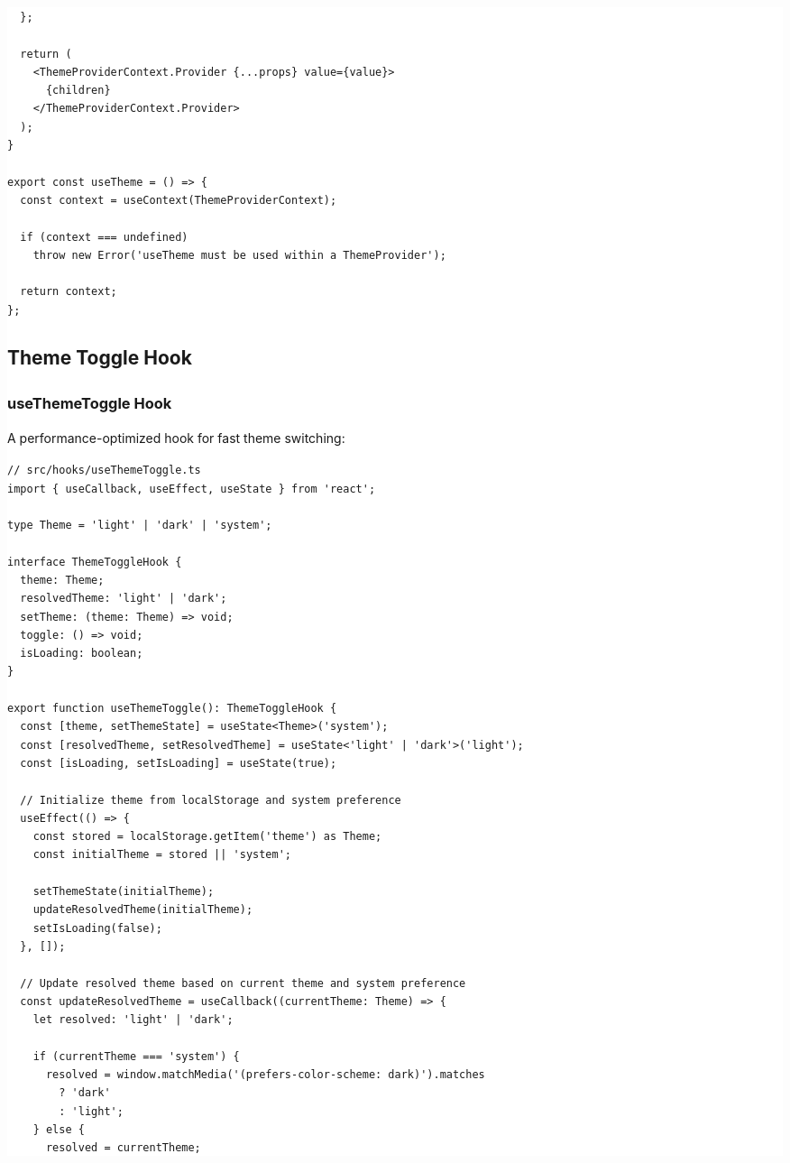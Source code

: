 ```tsx
  };

  return (
    <ThemeProviderContext.Provider {...props} value={value}>
      {children}
    </ThemeProviderContext.Provider>
  );
}

export const useTheme = () => {
  const context = useContext(ThemeProviderContext);

  if (context === undefined)
    throw new Error('useTheme must be used within a ThemeProvider');

  return context;
};
```

## Theme Toggle Hook

### useThemeToggle Hook
A performance-optimized hook for fast theme switching:

```tsx
// src/hooks/useThemeToggle.ts
import { useCallback, useEffect, useState } from 'react';

type Theme = 'light' | 'dark' | 'system';

interface ThemeToggleHook {
  theme: Theme;
  resolvedTheme: 'light' | 'dark';
  setTheme: (theme: Theme) => void;
  toggle: () => void;
  isLoading: boolean;
}

export function useThemeToggle(): ThemeToggleHook {
  const [theme, setThemeState] = useState<Theme>('system');
  const [resolvedTheme, setResolvedTheme] = useState<'light' | 'dark'>('light');
  const [isLoading, setIsLoading] = useState(true);

  // Initialize theme from localStorage and system preference
  useEffect(() => {
    const stored = localStorage.getItem('theme') as Theme;
    const initialTheme = stored || 'system';
    
    setThemeState(initialTheme);
    updateResolvedTheme(initialTheme);
    setIsLoading(false);
  }, []);

  // Update resolved theme based on current theme and system preference
  const updateResolvedTheme = useCallback((currentTheme: Theme) => {
    let resolved: 'light' | 'dark';
    
    if (currentTheme === 'system') {
      resolved = window.matchMedia('(prefers-color-scheme: dark)').matches 
        ? 'dark' 
        : 'light';
    } else {
      resolved = currentTheme;
```